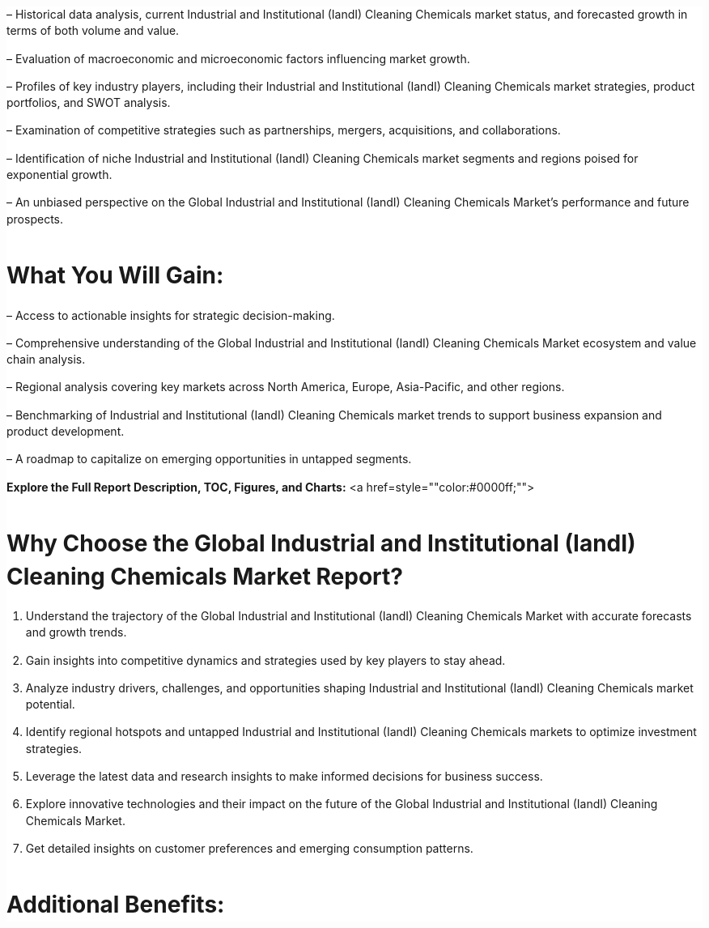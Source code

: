 – Historical data analysis, current Industrial and Institutional (IandI) Cleaning Chemicals market status, and forecasted growth in terms of both volume and value.

– Evaluation of macroeconomic and microeconomic factors influencing market growth.

– Profiles of key industry players, including their Industrial and Institutional (IandI) Cleaning Chemicals market strategies, product portfolios, and SWOT analysis.

– Examination of competitive strategies such as partnerships, mergers, acquisitions, and collaborations.

– Identification of niche Industrial and Institutional (IandI) Cleaning Chemicals market segments and regions poised for exponential growth.

– An unbiased perspective on the Global Industrial and Institutional (IandI) Cleaning Chemicals Market’s performance and future prospects.

# <strong>What You Will Gain:</strong>

– Access to actionable insights for strategic decision-making.

– Comprehensive understanding of the Global Industrial and Institutional (IandI) Cleaning Chemicals Market ecosystem and value chain analysis.

– Regional analysis covering key markets across North America, Europe, Asia-Pacific, and other regions.

– Benchmarking of Industrial and Institutional (IandI) Cleaning Chemicals market trends to support business expansion and product development.

– A roadmap to capitalize on emerging opportunities in untapped segments.

<strong>Explore the Full Report Description, TOC, Figures, and Charts:</strong>
<a href=style=""color:#0000ff;""></a>

# <strong>Why Choose the Global Industrial and Institutional (IandI) Cleaning Chemicals Market Report?</strong>

1. Understand the trajectory of the Global Industrial and Institutional (IandI) Cleaning Chemicals Market with accurate forecasts and growth trends.

2. Gain insights into competitive dynamics and strategies used by key players to stay ahead.

3. Analyze industry drivers, challenges, and opportunities shaping Industrial and Institutional (IandI) Cleaning Chemicals market potential.

4. Identify regional hotspots and untapped Industrial and Institutional (IandI) Cleaning Chemicals markets to optimize investment strategies.

5. Leverage the latest data and research insights to make informed decisions for business success.

6. Explore innovative technologies and their impact on the future of the Global Industrial and Institutional (IandI) Cleaning Chemicals Market.

7. Get detailed insights on customer preferences and emerging consumption patterns.

# <strong>Additional Benefits:</strong>
